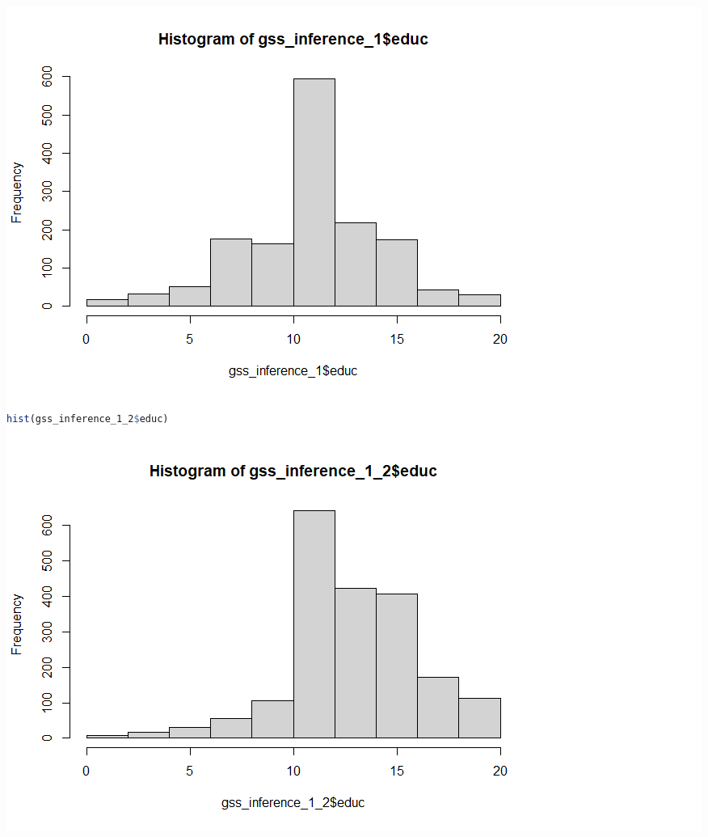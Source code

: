 ![](stat_inf_project_files/figure-gfm/unnamed-chunk-16-1.png)

``` r
hist(gss_inference_1_2$educ)
```

![](stat_inf_project_files/figure-gfm/unnamed-chunk-16-2.png)
